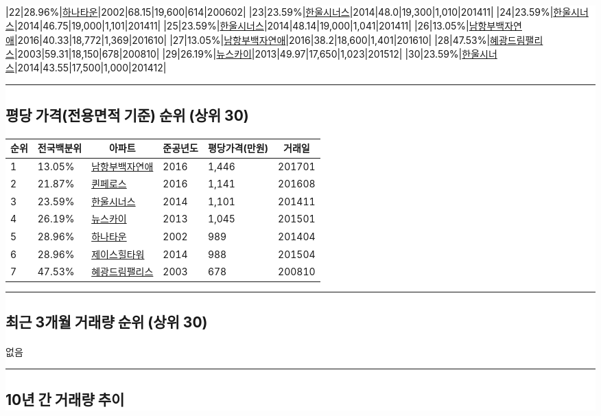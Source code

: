 |22|28.96%|[하나타운](https://search.naver.com/search.naver?query=%EB%B6%80%EC%82%B0%EA%B4%91%EC%97%AD%EC%8B%9C+%EC%98%81%EB%8F%84%EA%B5%AC+%EB%82%A8%ED%95%AD%EB%8F%991%EA%B0%80+%ED%95%98%EB%82%98%ED%83%80%EC%9A%B4)|2002|68.15|19,600|614|200602|
|23|23.59%|[한울시너스](https://search.naver.com/search.naver?query=%EB%B6%80%EC%82%B0%EA%B4%91%EC%97%AD%EC%8B%9C+%EC%98%81%EB%8F%84%EA%B5%AC+%EB%82%A8%ED%95%AD%EB%8F%991%EA%B0%80+%ED%95%9C%EC%9A%B8%EC%8B%9C%EB%84%88%EC%8A%A4)|2014|48.0|19,300|1,010|201411|
|24|23.59%|[한울시너스](https://search.naver.com/search.naver?query=%EB%B6%80%EC%82%B0%EA%B4%91%EC%97%AD%EC%8B%9C+%EC%98%81%EB%8F%84%EA%B5%AC+%EB%82%A8%ED%95%AD%EB%8F%991%EA%B0%80+%ED%95%9C%EC%9A%B8%EC%8B%9C%EB%84%88%EC%8A%A4)|2014|46.75|19,000|1,101|201411|
|25|23.59%|[한울시너스](https://search.naver.com/search.naver?query=%EB%B6%80%EC%82%B0%EA%B4%91%EC%97%AD%EC%8B%9C+%EC%98%81%EB%8F%84%EA%B5%AC+%EB%82%A8%ED%95%AD%EB%8F%991%EA%B0%80+%ED%95%9C%EC%9A%B8%EC%8B%9C%EB%84%88%EC%8A%A4)|2014|48.14|19,000|1,041|201411|
|26|13.05%|[남항부백자연애](https://search.naver.com/search.naver?query=%EB%B6%80%EC%82%B0%EA%B4%91%EC%97%AD%EC%8B%9C+%EC%98%81%EB%8F%84%EA%B5%AC+%EB%82%A8%ED%95%AD%EB%8F%991%EA%B0%80+%EB%82%A8%ED%95%AD%EB%B6%80%EB%B0%B1%EC%9E%90%EC%97%B0%EC%95%A0)|2016|40.33|18,772|1,369|201610|
|27|13.05%|[남항부백자연애](https://search.naver.com/search.naver?query=%EB%B6%80%EC%82%B0%EA%B4%91%EC%97%AD%EC%8B%9C+%EC%98%81%EB%8F%84%EA%B5%AC+%EB%82%A8%ED%95%AD%EB%8F%991%EA%B0%80+%EB%82%A8%ED%95%AD%EB%B6%80%EB%B0%B1%EC%9E%90%EC%97%B0%EC%95%A0)|2016|38.2|18,600|1,401|201610|
|28|47.53%|[혜광드림팰리스](https://search.naver.com/search.naver?query=%EB%B6%80%EC%82%B0%EA%B4%91%EC%97%AD%EC%8B%9C+%EC%98%81%EB%8F%84%EA%B5%AC+%EB%82%A8%ED%95%AD%EB%8F%991%EA%B0%80+%ED%98%9C%EA%B4%91%EB%93%9C%EB%A6%BC%ED%8C%B0%EB%A6%AC%EC%8A%A4)|2003|59.31|18,150|678|200810|
|29|26.19%|[뉴스카이](https://search.naver.com/search.naver?query=%EB%B6%80%EC%82%B0%EA%B4%91%EC%97%AD%EC%8B%9C+%EC%98%81%EB%8F%84%EA%B5%AC+%EB%82%A8%ED%95%AD%EB%8F%991%EA%B0%80+%EB%89%B4%EC%8A%A4%EC%B9%B4%EC%9D%B4)|2013|49.97|17,650|1,023|201512|
|30|23.59%|[한울시너스](https://search.naver.com/search.naver?query=%EB%B6%80%EC%82%B0%EA%B4%91%EC%97%AD%EC%8B%9C+%EC%98%81%EB%8F%84%EA%B5%AC+%EB%82%A8%ED%95%AD%EB%8F%991%EA%B0%80+%ED%95%9C%EC%9A%B8%EC%8B%9C%EB%84%88%EC%8A%A4)|2014|43.55|17,500|1,000|201412|


---

## 평당 가격(전용면적 기준) 순위 (상위 30)


|순위|전국백분위|아파트|준공년도|평당가격(만원)|거래일|
|---|---|---|---|---|---|
|1|13.05%|[남항부백자연애](https://search.naver.com/search.naver?query=%EB%B6%80%EC%82%B0%EA%B4%91%EC%97%AD%EC%8B%9C+%EC%98%81%EB%8F%84%EA%B5%AC+%EB%82%A8%ED%95%AD%EB%8F%991%EA%B0%80+%EB%82%A8%ED%95%AD%EB%B6%80%EB%B0%B1%EC%9E%90%EC%97%B0%EC%95%A0)|2016|1,446|201701|
|2|21.87%|[퀸페로스](https://search.naver.com/search.naver?query=%EB%B6%80%EC%82%B0%EA%B4%91%EC%97%AD%EC%8B%9C+%EC%98%81%EB%8F%84%EA%B5%AC+%EB%82%A8%ED%95%AD%EB%8F%991%EA%B0%80+%ED%80%B8%ED%8E%98%EB%A1%9C%EC%8A%A4)|2016|1,141|201608|
|3|23.59%|[한울시너스](https://search.naver.com/search.naver?query=%EB%B6%80%EC%82%B0%EA%B4%91%EC%97%AD%EC%8B%9C+%EC%98%81%EB%8F%84%EA%B5%AC+%EB%82%A8%ED%95%AD%EB%8F%991%EA%B0%80+%ED%95%9C%EC%9A%B8%EC%8B%9C%EB%84%88%EC%8A%A4)|2014|1,101|201411|
|4|26.19%|[뉴스카이](https://search.naver.com/search.naver?query=%EB%B6%80%EC%82%B0%EA%B4%91%EC%97%AD%EC%8B%9C+%EC%98%81%EB%8F%84%EA%B5%AC+%EB%82%A8%ED%95%AD%EB%8F%991%EA%B0%80+%EB%89%B4%EC%8A%A4%EC%B9%B4%EC%9D%B4)|2013|1,045|201501|
|5|28.96%|[하나타운](https://search.naver.com/search.naver?query=%EB%B6%80%EC%82%B0%EA%B4%91%EC%97%AD%EC%8B%9C+%EC%98%81%EB%8F%84%EA%B5%AC+%EB%82%A8%ED%95%AD%EB%8F%991%EA%B0%80+%ED%95%98%EB%82%98%ED%83%80%EC%9A%B4)|2002|989|201404|
|6|28.96%|[제이스힐타워](https://search.naver.com/search.naver?query=%EB%B6%80%EC%82%B0%EA%B4%91%EC%97%AD%EC%8B%9C+%EC%98%81%EB%8F%84%EA%B5%AC+%EB%82%A8%ED%95%AD%EB%8F%991%EA%B0%80+%EC%A0%9C%EC%9D%B4%EC%8A%A4%ED%9E%90%ED%83%80%EC%9B%8C)|2014|988|201504|
|7|47.53%|[혜광드림팰리스](https://search.naver.com/search.naver?query=%EB%B6%80%EC%82%B0%EA%B4%91%EC%97%AD%EC%8B%9C+%EC%98%81%EB%8F%84%EA%B5%AC+%EB%82%A8%ED%95%AD%EB%8F%991%EA%B0%80+%ED%98%9C%EA%B4%91%EB%93%9C%EB%A6%BC%ED%8C%B0%EB%A6%AC%EC%8A%A4)|2003|678|200810|


---

## 최근 3개월 거래량 순위 (상위 30)

없음

---

## 10년 간 거래량 추이


<div style="width:100%;">
    <canvas id="deal_progress" height="250"></canvas>
</div>
